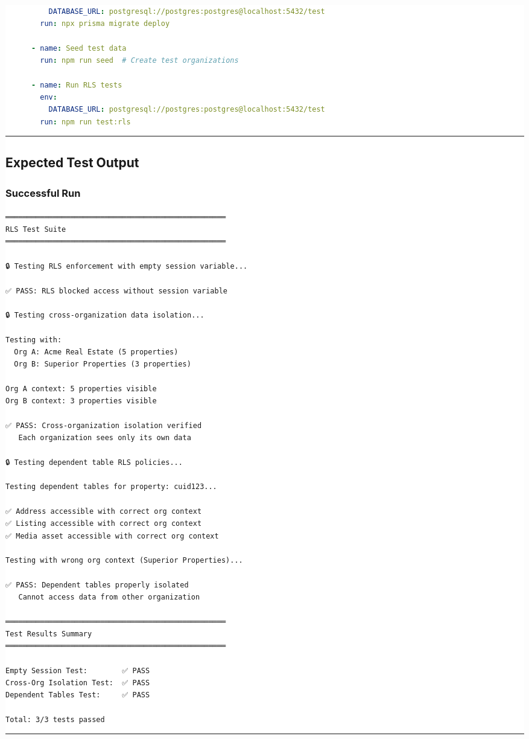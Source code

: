 ```yaml
          DATABASE_URL: postgresql://postgres:postgres@localhost:5432/test
        run: npx prisma migrate deploy
      
      - name: Seed test data
        run: npm run seed  # Create test organizations
      
      - name: Run RLS tests
        env:
          DATABASE_URL: postgresql://postgres:postgres@localhost:5432/test
        run: npm run test:rls
```

---

## Expected Test Output

### Successful Run

```
═══════════════════════════════════════════════════
RLS Test Suite
═══════════════════════════════════════════════════

🔒 Testing RLS enforcement with empty session variable...

✅ PASS: RLS blocked access without session variable

🔒 Testing cross-organization data isolation...

Testing with:
  Org A: Acme Real Estate (5 properties)
  Org B: Superior Properties (3 properties)

Org A context: 5 properties visible
Org B context: 3 properties visible

✅ PASS: Cross-organization isolation verified
   Each organization sees only its own data

🔒 Testing dependent table RLS policies...

Testing dependent tables for property: cuid123...

✅ Address accessible with correct org context
✅ Listing accessible with correct org context
✅ Media asset accessible with correct org context

Testing with wrong org context (Superior Properties)...

✅ PASS: Dependent tables properly isolated
   Cannot access data from other organization

═══════════════════════════════════════════════════
Test Results Summary
═══════════════════════════════════════════════════

Empty Session Test:        ✅ PASS
Cross-Org Isolation Test:  ✅ PASS
Dependent Tables Test:     ✅ PASS

Total: 3/3 tests passed
```

---